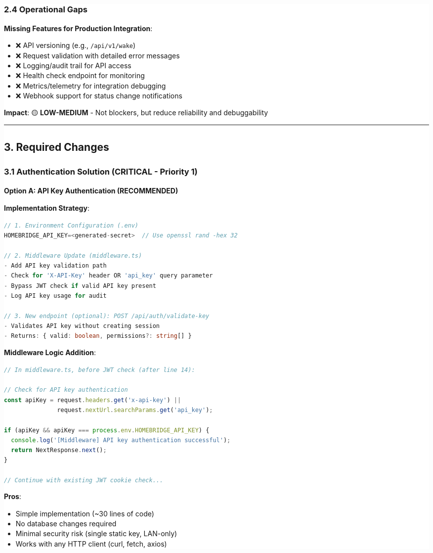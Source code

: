 ### 2.4 Operational Gaps

**Missing Features for Production Integration**:
- ❌ API versioning (e.g., `/api/v1/wake`)
- ❌ Request validation with detailed error messages
- ❌ Logging/audit trail for API access
- ❌ Health check endpoint for monitoring
- ❌ Metrics/telemetry for integration debugging
- ❌ Webhook support for status change notifications

**Impact**: 🟡 **LOW-MEDIUM** - Not blockers, but reduce reliability and debuggability

---

## 3. Required Changes

### 3.1 Authentication Solution (CRITICAL - Priority 1)

**Option A: API Key Authentication (RECOMMENDED)**

**Implementation Strategy**:
```typescript
// 1. Environment Configuration (.env)
HOMEBRIDGE_API_KEY=<generated-secret>  // Use openssl rand -hex 32

// 2. Middleware Update (middleware.ts)
- Add API key validation path
- Check for 'X-API-Key' header OR 'api_key' query parameter
- Bypass JWT check if valid API key present
- Log API key usage for audit

// 3. New endpoint (optional): POST /api/auth/validate-key
- Validates API key without creating session
- Returns: { valid: boolean, permissions?: string[] }
```

**Middleware Logic Addition**:
```typescript
// In middleware.ts, before JWT check (after line 14):

// Check for API key authentication
const apiKey = request.headers.get('x-api-key') ||
               request.nextUrl.searchParams.get('api_key');

if (apiKey && apiKey === process.env.HOMEBRIDGE_API_KEY) {
  console.log('[Middleware] API key authentication successful');
  return NextResponse.next();
}

// Continue with existing JWT cookie check...
```

**Pros**:
- Simple implementation (~30 lines of code)
- No database changes required
- Minimal security risk (single static key, LAN-only)
- Works with any HTTP client (curl, fetch, axios)
